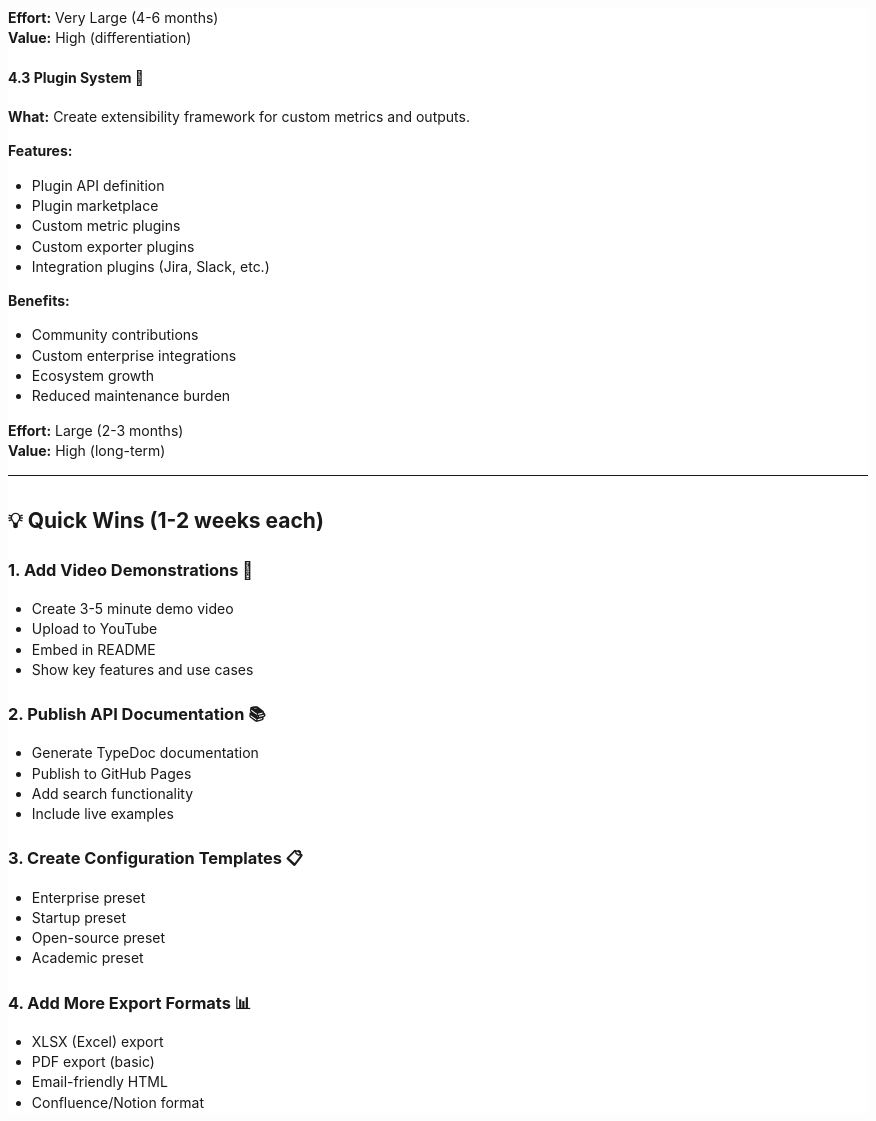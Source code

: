 **Effort:** Very Large (4-6 months)  
**Value:** High (differentiation)

#### 4.3 **Plugin System** 🔌

**What:** Create extensibility framework for custom metrics and outputs.

**Features:**

- Plugin API definition
- Plugin marketplace
- Custom metric plugins
- Custom exporter plugins
- Integration plugins (Jira, Slack, etc.)

**Benefits:**

- Community contributions
- Custom enterprise integrations
- Ecosystem growth
- Reduced maintenance burden

**Effort:** Large (2-3 months)  
**Value:** High (long-term)

---

## 💡 Quick Wins (1-2 weeks each)

### 1. **Add Video Demonstrations** 🎥

- Create 3-5 minute demo video
- Upload to YouTube
- Embed in README
- Show key features and use cases

### 2. **Publish API Documentation** 📚

- Generate TypeDoc documentation
- Publish to GitHub Pages
- Add search functionality
- Include live examples

### 3. **Create Configuration Templates** 📋

- Enterprise preset
- Startup preset
- Open-source preset
- Academic preset

### 4. **Add More Export Formats** 📊

- XLSX (Excel) export
- PDF export (basic)
- Email-friendly HTML
- Confluence/Notion format
